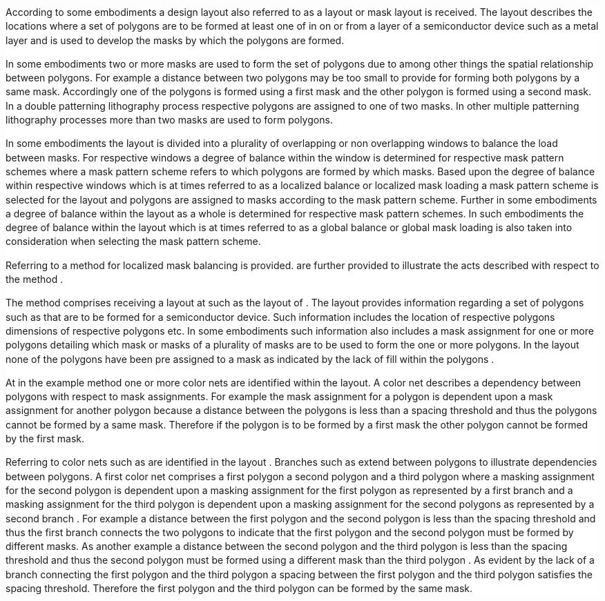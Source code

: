 According to some embodiments a design layout also referred to as a layout or mask layout is received. The layout describes the locations where a set of polygons are to be formed at least one of in on or from a layer of a semiconductor device such as a metal layer and is used to develop the masks by which the polygons are formed.

In some embodiments two or more masks are used to form the set of polygons due to among other things the spatial relationship between polygons. For example a distance between two polygons may be too small to provide for forming both polygons by a same mask. Accordingly one of the polygons is formed using a first mask and the other polygon is formed using a second mask. In a double patterning lithography process respective polygons are assigned to one of two masks. In other multiple patterning lithography processes more than two masks are used to form polygons.

In some embodiments the layout is divided into a plurality of overlapping or non overlapping windows to balance the load between masks. For respective windows a degree of balance within the window is determined for respective mask pattern schemes where a mask pattern scheme refers to which polygons are formed by which masks. Based upon the degree of balance within respective windows which is at times referred to as a localized balance or localized mask loading a mask pattern scheme is selected for the layout and polygons are assigned to masks according to the mask pattern scheme. Further in some embodiments a degree of balance within the layout as a whole is determined for respective mask pattern schemes. In such embodiments the degree of balance within the layout which is at times referred to as a global balance or global mask loading is also taken into consideration when selecting the mask pattern scheme.

Referring to a method for localized mask balancing is provided. are further provided to illustrate the acts described with respect to the method .

The method comprises receiving a layout at such as the layout of . The layout provides information regarding a set of polygons such as that are to be formed for a semiconductor device. Such information includes the location of respective polygons dimensions of respective polygons etc. In some embodiments such information also includes a mask assignment for one or more polygons detailing which mask or masks of a plurality of masks are to be used to form the one or more polygons. In the layout none of the polygons have been pre assigned to a mask as indicated by the lack of fill within the polygons .

At in the example method one or more color nets are identified within the layout. A color net describes a dependency between polygons with respect to mask assignments. For example the mask assignment for a polygon is dependent upon a mask assignment for another polygon because a distance between the polygons is less than a spacing threshold and thus the polygons cannot be formed by a same mask. Therefore if the polygon is to be formed by a first mask the other polygon cannot be formed by the first mask.

Referring to color nets such as are identified in the layout . Branches such as extend between polygons to illustrate dependencies between polygons. A first color net comprises a first polygon a second polygon and a third polygon where a masking assignment for the second polygon is dependent upon a masking assignment for the first polygon as represented by a first branch and a masking assignment for the third polygon is dependent upon a masking assignment for the second polygons as represented by a second branch . For example a distance between the first polygon and the second polygon is less than the spacing threshold and thus the first branch connects the two polygons to indicate that the first polygon and the second polygon must be formed by different masks. As another example a distance between the second polygon and the third polygon is less than the spacing threshold and thus the second polygon must be formed using a different mask than the third polygon . As evident by the lack of a branch connecting the first polygon and the third polygon a spacing between the first polygon and the third polygon satisfies the spacing threshold. Therefore the first polygon and the third polygon can be formed by the same mask.
